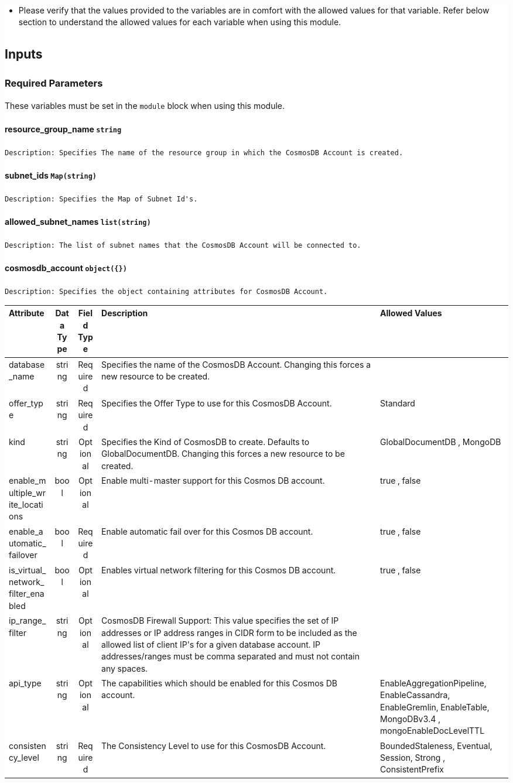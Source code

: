 - Please verify that the values provided to the variables are in comfort with the allowed values for that variable. Refer below section to understand the allowed values for each variable when using this module.

## Inputs

### **Required Parameters**

These variables must be set in the `module` block when using this module.

#### resource_group_name `string`

    Description: Specifies The name of the resource group in which the CosmosDB Account is created.

#### subnet_ids `Map(string)`

    Description: Specifies the Map of Subnet Id's.

#### allowed_subnet_names `list(string)`

    Description: The list of subnet names that the CosmosDB Account will be connected to.

#### cosmosdb_account `object({})`

    Description: Specifies the object containing attributes for CosmosDB Account.

| Attribute                         | Data Type | Field Type | Description                                                                                                                                                                                                                                                            | Allowed Values                                                                                               |
| :-------------------------------- | :-------: | :--------: | :--------------------------------------------------------------------------------------------------------------------------------------------------------------------------------------------------------------------------------------------------------------------- | :----------------------------------------------------------------------------------------------------------- |
| database_name                     |  string   |  Required  | Specifies the name of the CosmosDB Account. Changing this forces a new resource to be created.                                                                                                                                                                         |                                                                                                              |
| offer_type                        |  string   |  Required  | Specifies the Offer Type to use for this CosmosDB Account.                                                                                                                                                                                                             | Standard                                                                                                     |
| kind                              |  string   |  Optional  | Specifies the Kind of CosmosDB to create. Defaults to GlobalDocumentDB. Changing this forces a new resource to be created.                                                                                                                                             | GlobalDocumentDB , MongoDB                                                                                   |
| enable_multiple_write_locations   |   bool    |  Optional  | Enable multi-master support for this Cosmos DB account.                                                                                                                                                                                                                | true , false                                                                                                 |
| enable_automatic_failover         |   bool    |  Required  | Enable automatic fail over for this Cosmos DB account.                                                                                                                                                                                                                 | true , false                                                                                                 |
| is_virtual_network_filter_enabled |   bool    |  Optional  | Enables virtual network filtering for this Cosmos DB account.                                                                                                                                                                                                          | true , false                                                                                                 |
| ip_range_filter                   |  string   |  Optional  | CosmosDB Firewall Support: This value specifies the set of IP addresses or IP address ranges in CIDR form to be included as the allowed list of client IP's for a given database account. IP addresses/ranges must be comma separated and must not contain any spaces. |                                                                                                              |
| api_type                          |  string   |  Optional  | The capabilities which should be enabled for this Cosmos DB account.                                                                                                                                                                                                   | EnableAggregationPipeline, EnableCassandra, EnableGremlin, EnableTable, MongoDBv3.4 , mongoEnableDocLevelTTL |
| consistency_level                 |  string   |  Required  | The Consistency Level to use for this CosmosDB Account.                                                                                                                                                                                                                | BoundedStaleness, Eventual, Session, Strong , ConsistentPrefix                                               |